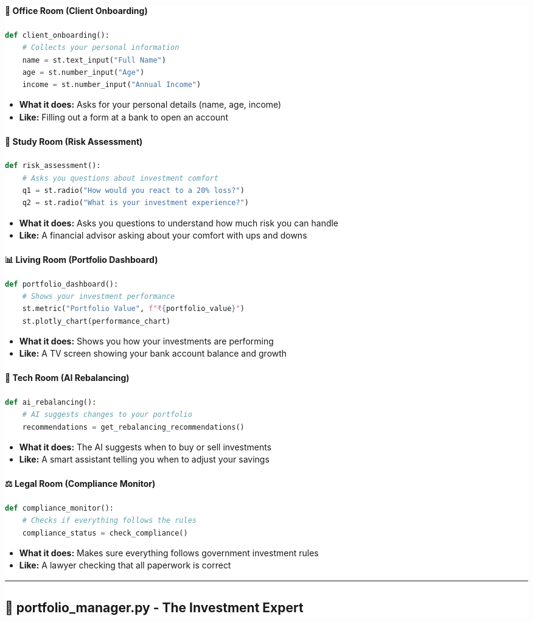 #### 📝 **Office Room (Client Onboarding)**
```python
def client_onboarding():
    # Collects your personal information
    name = st.text_input("Full Name")
    age = st.number_input("Age")
    income = st.number_input("Annual Income")
```
- **What it does:** Asks for your personal details (name, age, income)
- **Like:** Filling out a form at a bank to open an account

#### 🎯 **Study Room (Risk Assessment)**
```python
def risk_assessment():
    # Asks you questions about investment comfort
    q1 = st.radio("How would you react to a 20% loss?")
    q2 = st.radio("What is your investment experience?")
```
- **What it does:** Asks you questions to understand how much risk you can handle
- **Like:** A financial advisor asking about your comfort with ups and downs

#### 📊 **Living Room (Portfolio Dashboard)**
```python
def portfolio_dashboard():
    # Shows your investment performance
    st.metric("Portfolio Value", f"₹{portfolio_value}")
    st.plotly_chart(performance_chart)
```
- **What it does:** Shows you how your investments are performing
- **Like:** A TV screen showing your bank account balance and growth

#### 🤖 **Tech Room (AI Rebalancing)**
```python
def ai_rebalancing():
    # AI suggests changes to your portfolio
    recommendations = get_rebalancing_recommendations()
```
- **What it does:** The AI suggests when to buy or sell investments
- **Like:** A smart assistant telling you when to adjust your savings

#### ⚖️ **Legal Room (Compliance Monitor)**
```python
def compliance_monitor():
    # Checks if everything follows the rules
    compliance_status = check_compliance()
```
- **What it does:** Makes sure everything follows government investment rules
- **Like:** A lawyer checking that all paperwork is correct

---

## 💼 portfolio_manager.py - The Investment Expert
